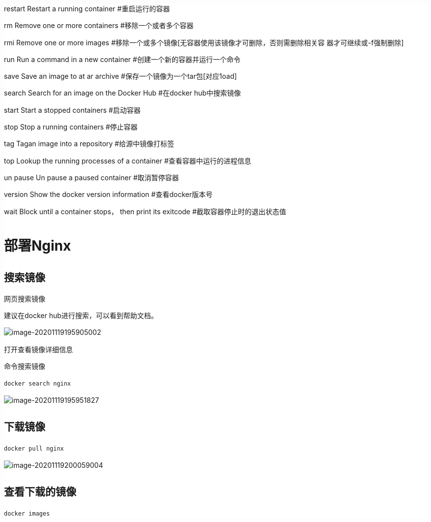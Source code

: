restart		 Restart a running container 		#重启运行的容器 

rm		 Remove one or more containers 		#移除一个或者多个容器 

rmi		 Remove one or more images 		#移除一个或多个镜像[无容器使用该镜像才可删除，否则需删除相关容 器才可继续或-f强制删除] 

run		 Run a command in a new container		 #创建一个新的容器并运行一个命令 

save		 Save an image to at ar archive 		#保存一个镜像为一个tar包[对应1oad] 

search		 Search for an image on the Docker Hub 		#在docker hub中搜索镜像 

start		 Start a stopped containers 		#启动容器

stop		 Stop a running containers 		#停止容器

 tag		 Tagan image into a repository		 #给源中镜像打标签 

top		 Lookup the running processes of a container 		#查看容器中运行的进程信息

 un pause 		Un pause a paused container 		#取消暂停容器 

version		 Show the docker version information 		#查看docker版本号 

wait		 Block until a container stops， then print its exitcode 		#截取容器停止时的退出状态值 

# 部署Nginx

## 搜索镜像

网页搜索镜像

建议在docker hub进行搜索，可以看到帮助文档。

![image-20201119195905002](https://gitee.com/l-wenwu/markdown/raw/master/images/20210112225731.png)

打开查看镜像详细信息

命令搜索镜像

```shell
docker search nginx
```

![image-20201119195951827](https://gitee.com/l-wenwu/markdown/raw/master/images/20210112225732.png)

## 下载镜像

```shell
docker pull nginx
```

![image-20201119200059004](https://gitee.com/l-wenwu/markdown/raw/master/images/20210112225733.png)

## 查看下载的镜像

```shell
docker images
```

